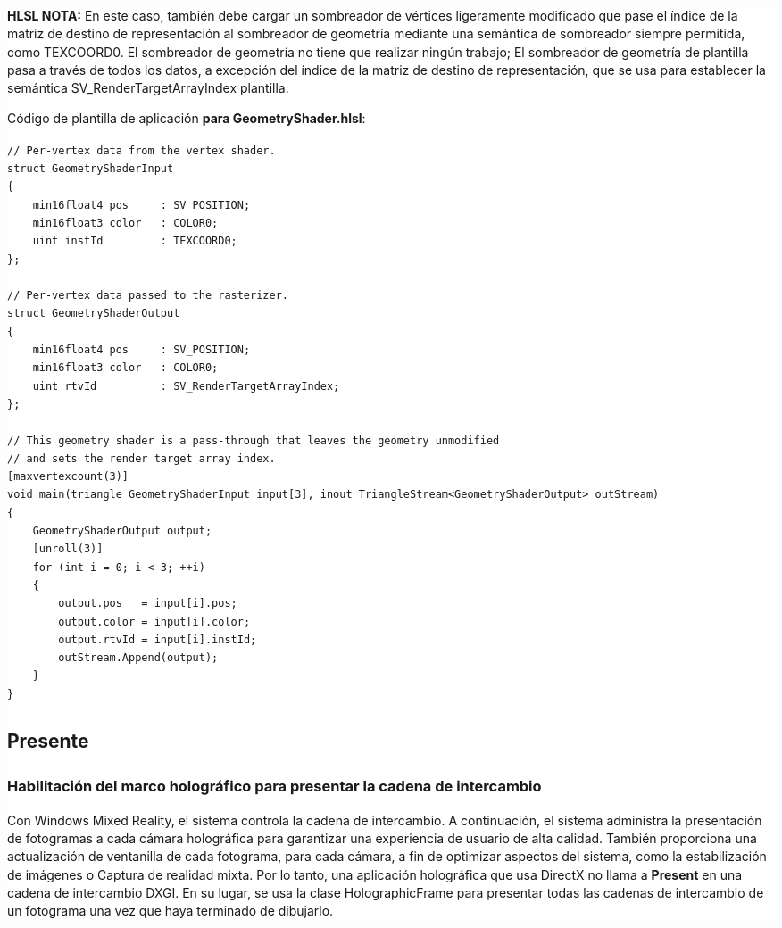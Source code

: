 **HLSL NOTA:** En este caso, también debe cargar un sombreador de vértices ligeramente modificado que pase el índice de la matriz de destino de representación al sombreador de geometría mediante una semántica de sombreador siempre permitida, como TEXCOORD0. El sombreador de geometría no tiene que realizar ningún trabajo; El sombreador de geometría de plantilla pasa a través de todos los datos, a excepción del índice de la matriz de destino de representación, que se usa para establecer la semántica SV_RenderTargetArrayIndex plantilla.

Código de plantilla de aplicación **para GeometryShader.hlsl**:

```HLSL
// Per-vertex data from the vertex shader.
struct GeometryShaderInput
{
    min16float4 pos     : SV_POSITION;
    min16float3 color   : COLOR0;
    uint instId         : TEXCOORD0;
};

// Per-vertex data passed to the rasterizer.
struct GeometryShaderOutput
{
    min16float4 pos     : SV_POSITION;
    min16float3 color   : COLOR0;
    uint rtvId          : SV_RenderTargetArrayIndex;
};

// This geometry shader is a pass-through that leaves the geometry unmodified 
// and sets the render target array index.
[maxvertexcount(3)]
void main(triangle GeometryShaderInput input[3], inout TriangleStream<GeometryShaderOutput> outStream)
{
    GeometryShaderOutput output;
    [unroll(3)]
    for (int i = 0; i < 3; ++i)
    {
        output.pos   = input[i].pos;
        output.color = input[i].color;
        output.rtvId = input[i].instId;
        outStream.Append(output);
    }
}
```

## <a name="present"></a>Presente

### <a name="enable-the-holographic-frame-to-present-the-swap-chain"></a>Habilitación del marco holográfico para presentar la cadena de intercambio

Con Windows Mixed Reality, el sistema controla la cadena de intercambio. A continuación, el sistema administra la presentación de fotogramas a cada cámara holográfica para garantizar una experiencia de usuario de alta calidad. También proporciona una actualización de ventanilla de cada fotograma, para cada cámara, a fin de optimizar aspectos del sistema, como la estabilización de imágenes o Captura de realidad mixta. Por lo tanto, una aplicación holográfica que usa DirectX no llama a **Present** en una cadena de intercambio DXGI. En su lugar, se usa <a href="/uwp/api/windows.graphics.holographic.holographicframe" target="_blank">la clase HolographicFrame</a> para presentar todas las cadenas de intercambio de un fotograma una vez que haya terminado de dibujarlo.
